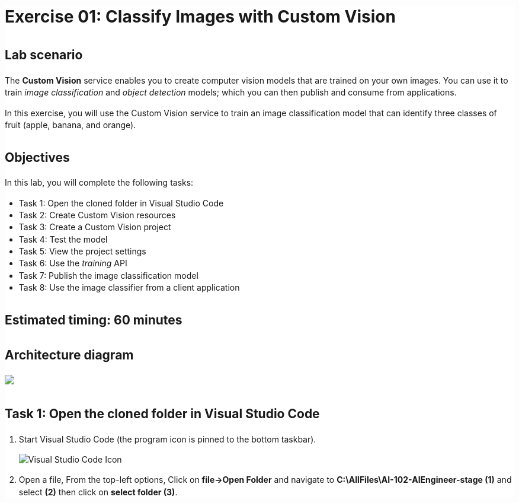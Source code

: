 # Exercise 01: Classify Images with Custom Vision

## Lab scenario

The **Custom Vision** service enables you to create computer vision models that are trained on your own images. You can use it to train *image classification* and *object detection* models; which you can then publish and consume from applications.

In this exercise, you will use the Custom Vision service to train an image classification model that can identify three classes of fruit (apple, banana, and orange).

## Objectives

In this lab, you will complete the following tasks:

+ Task 1: Open the cloned folder in Visual Studio Code
+ Task 2: Create Custom Vision resources
+ Task 3: Create a Custom Vision project
+ Task 4: Test the model
+ Task 5: View the project settings
+ Task 6:  Use the *training* API
+ Task 7: Publish the image classification model
+ Task 8: Use the image classifier from a client application

## Estimated timing: 60 minutes

## Architecture diagram

![](./images/mod9-ex1-dia.png)

## Task 1: Open the cloned folder in Visual Studio Code

1.  Start Visual Studio Code (the program icon is pinned to the bottom taskbar).

     ![Visual Studio Code Icon](./images/vscode.png)

2.  Open a file, From the top-left options, Click on **file->Open Folder** and navigate to **C:\AllFiles\AI-102-AIEngineer-stage (1)** and select **(2)** then click on **select folder (3)**.

